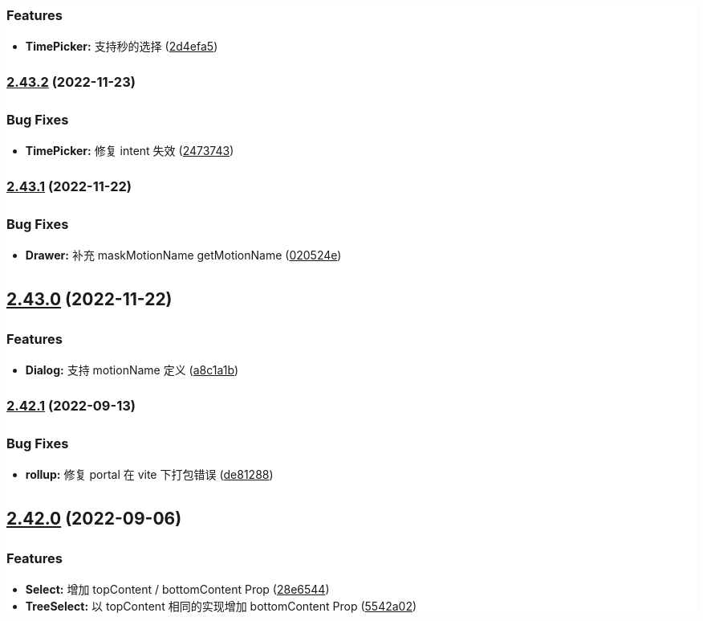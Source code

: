 
### Features

* **TimePicker:** 支持秒的选择 ([2d4efa5](https://github.com/wxad/adui/commit/2d4efa59bf230bcf1c22caf7bb6c2bb09e534cf5))

### [2.43.2](https://github.com/wxad/adui/compare/v2.43.1...v2.43.2) (2022-11-23)


### Bug Fixes

* **TimePicker:** 修复 intent 失效 ([2473743](https://github.com/wxad/adui/commit/24737432aa774a05e0ff9655b9cee6af04cbd1ac))

### [2.43.1](https://github.com/wxad/adui/compare/v2.43.0...v2.43.1) (2022-11-22)


### Bug Fixes

* **Drawer:** 补充 maskMotionName getMotionName ([020524e](https://github.com/wxad/adui/commit/020524ee857601ebc50a4ae6543f083b9adabc63))

## [2.43.0](https://github.com/wxad/adui/compare/v2.42.1...v2.43.0) (2022-11-22)


### Features

* **Dialog:** 支持 motionName 定义 ([a8c1a1b](https://github.com/wxad/adui/commit/a8c1a1b28dee9d24af67f9bf4ba21e4dd8c6d8f7))

### [2.42.1](https://github.com/wxad/adui/compare/v2.42.0...v2.42.1) (2022-09-13)


### Bug Fixes

* **rollup:** 修复 portal 在 vite 下打包错误 ([de81288](https://github.com/wxad/adui/commit/de812885cdd0ae0cf525d0c6e5311ac5acdef462))

## [2.42.0](https://github.com/wxad/adui/compare/v2.41.0...v2.42.0) (2022-09-06)


### Features

* **Select:** 增加 topContent / bottomContent Prop ([28e6544](https://github.com/wxad/adui/commit/28e654499f636a0d74abdb5739b4e22aef66effd))
* **TreeSelect:** 以 topContent 相同的实现增加 bottomContent Prop ([5542a02](https://github.com/wxad/adui/commit/5542a02b0906d3984578da5611d1fdcee4338ef6))
